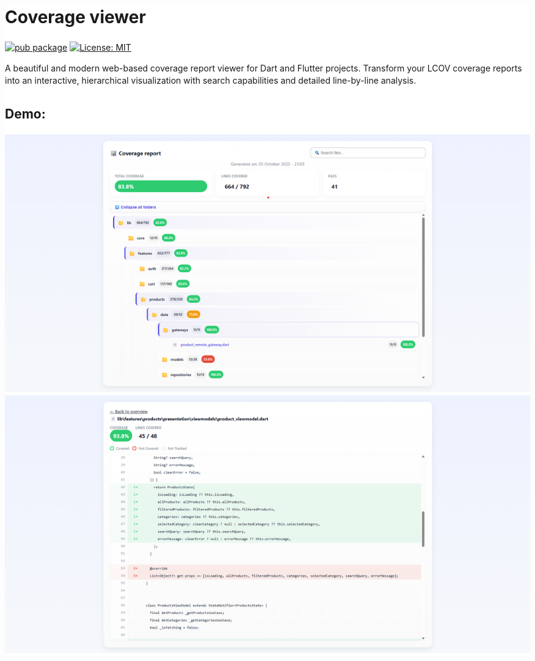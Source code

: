 # Coverage viewer

[![pub package](https://img.shields.io/pub/v/coverage_viewer.svg)](https://pub.dev/packages/coverage_viewer)
[![License: MIT](https://img.shields.io/badge/License-MIT-yellow.svg)](https://opensource.org/licenses/MIT)

A beautiful and modern web-based coverage report viewer for Dart and Flutter projects. Transform your LCOV coverage reports into an interactive, hierarchical visualization with search capabilities and detailed line-by-line analysis.

##  Demo:
<img src="https://github.com/jorgemvv01/coverage_viewer/raw/main/resources/01.png" alt="Demo coverage viewer home"/>
<img src="https://github.com/jorgemvv01/coverage_viewer/raw/main/resources/02.png" alt="Demo coverage viewer detail"/>

